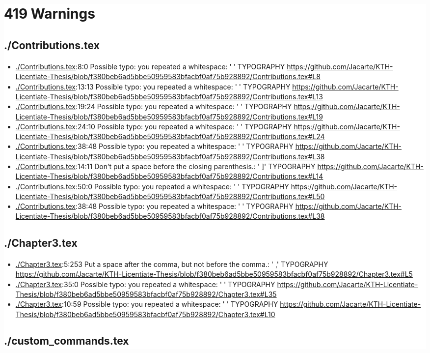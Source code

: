 # 419 Warnings
## ./Contributions.tex
-  [./Contributions.tex](https://github.com/Jacarte/KTH-Licentiate-Thesis/blob/f380beb6ad5bbe50959583bfacbf0af75b928892/Contributions.tex#L8):8:0 Possible typo: you repeated a whitespace: '  '  TYPOGRAPHY
https://github.com/Jacarte/KTH-Licentiate-Thesis/blob/f380beb6ad5bbe50959583bfacbf0af75b928892/Contributions.tex#L8
-  [./Contributions.tex](https://github.com/Jacarte/KTH-Licentiate-Thesis/blob/f380beb6ad5bbe50959583bfacbf0af75b928892/Contributions.tex#L13):13:13 Possible typo: you repeated a whitespace: '  '  TYPOGRAPHY
https://github.com/Jacarte/KTH-Licentiate-Thesis/blob/f380beb6ad5bbe50959583bfacbf0af75b928892/Contributions.tex#L13
-  [./Contributions.tex](https://github.com/Jacarte/KTH-Licentiate-Thesis/blob/f380beb6ad5bbe50959583bfacbf0af75b928892/Contributions.tex#L19):19:24 Possible typo: you repeated a whitespace: '  '  TYPOGRAPHY
https://github.com/Jacarte/KTH-Licentiate-Thesis/blob/f380beb6ad5bbe50959583bfacbf0af75b928892/Contributions.tex#L19
-  [./Contributions.tex](https://github.com/Jacarte/KTH-Licentiate-Thesis/blob/f380beb6ad5bbe50959583bfacbf0af75b928892/Contributions.tex#L24):24:10 Possible typo: you repeated a whitespace: '  '  TYPOGRAPHY
https://github.com/Jacarte/KTH-Licentiate-Thesis/blob/f380beb6ad5bbe50959583bfacbf0af75b928892/Contributions.tex#L24
-  [./Contributions.tex](https://github.com/Jacarte/KTH-Licentiate-Thesis/blob/f380beb6ad5bbe50959583bfacbf0af75b928892/Contributions.tex#L38):38:48 Possible typo: you repeated a whitespace: '  '  TYPOGRAPHY
https://github.com/Jacarte/KTH-Licentiate-Thesis/blob/f380beb6ad5bbe50959583bfacbf0af75b928892/Contributions.tex#L38
-  [./Contributions.tex](https://github.com/Jacarte/KTH-Licentiate-Thesis/blob/f380beb6ad5bbe50959583bfacbf0af75b928892/Contributions.tex#L14):14:11 Don’t put a space before the closing parenthesis.: ' ]'  TYPOGRAPHY
https://github.com/Jacarte/KTH-Licentiate-Thesis/blob/f380beb6ad5bbe50959583bfacbf0af75b928892/Contributions.tex#L14
-  [./Contributions.tex](https://github.com/Jacarte/KTH-Licentiate-Thesis/blob/f380beb6ad5bbe50959583bfacbf0af75b928892/Contributions.tex#L50):50:0 Possible typo: you repeated a whitespace: '  '  TYPOGRAPHY
https://github.com/Jacarte/KTH-Licentiate-Thesis/blob/f380beb6ad5bbe50959583bfacbf0af75b928892/Contributions.tex#L50
-  [./Contributions.tex](https://github.com/Jacarte/KTH-Licentiate-Thesis/blob/f380beb6ad5bbe50959583bfacbf0af75b928892/Contributions.tex#L38):38:48 Possible typo: you repeated a whitespace: '  '  TYPOGRAPHY
https://github.com/Jacarte/KTH-Licentiate-Thesis/blob/f380beb6ad5bbe50959583bfacbf0af75b928892/Contributions.tex#L38
## ./Chapter3.tex
-  [./Chapter3.tex](https://github.com/Jacarte/KTH-Licentiate-Thesis/blob/f380beb6ad5bbe50959583bfacbf0af75b928892/Chapter3.tex#L5):5:253 Put a space after the comma, but not before the comma.: ' ,'  TYPOGRAPHY
https://github.com/Jacarte/KTH-Licentiate-Thesis/blob/f380beb6ad5bbe50959583bfacbf0af75b928892/Chapter3.tex#L5
-  [./Chapter3.tex](https://github.com/Jacarte/KTH-Licentiate-Thesis/blob/f380beb6ad5bbe50959583bfacbf0af75b928892/Chapter3.tex#L35):35:0 Possible typo: you repeated a whitespace: '    '  TYPOGRAPHY
https://github.com/Jacarte/KTH-Licentiate-Thesis/blob/f380beb6ad5bbe50959583bfacbf0af75b928892/Chapter3.tex#L35
-  [./Chapter3.tex](https://github.com/Jacarte/KTH-Licentiate-Thesis/blob/f380beb6ad5bbe50959583bfacbf0af75b928892/Chapter3.tex#L10):10:59 Possible typo: you repeated a whitespace: '  '  TYPOGRAPHY
https://github.com/Jacarte/KTH-Licentiate-Thesis/blob/f380beb6ad5bbe50959583bfacbf0af75b928892/Chapter3.tex#L10
## ./custom_commands.tex